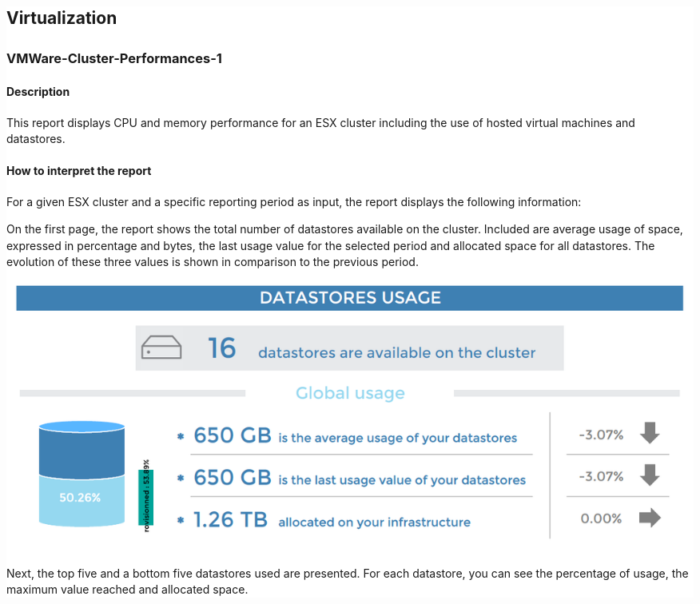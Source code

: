## Virtualization

### VMWare-Cluster-Performances-1

#### Description

This report displays CPU and memory performance for an ESX cluster
including the use of hosted virtual machines and datastores.

#### How to interpret the report

For a given ESX cluster and a specific reporting period as input, the
report displays the following information:

On the first page, the report shows the total number of datastores
available on the cluster. Included are average usage of space, expressed
in percentage and bytes, the last usage value for the selected period
and allocated space for all datastores. The evolution of these three
values is shown in comparison to the previous period.

![image](../assets/reporting/guide/available-reports/VMWare-Cluster-Performances-1-page1_1.png)

Next, the top five and a bottom five datastores used are presented. For
each datastore, you can see the percentage of usage, the maximum value
reached and allocated space.
